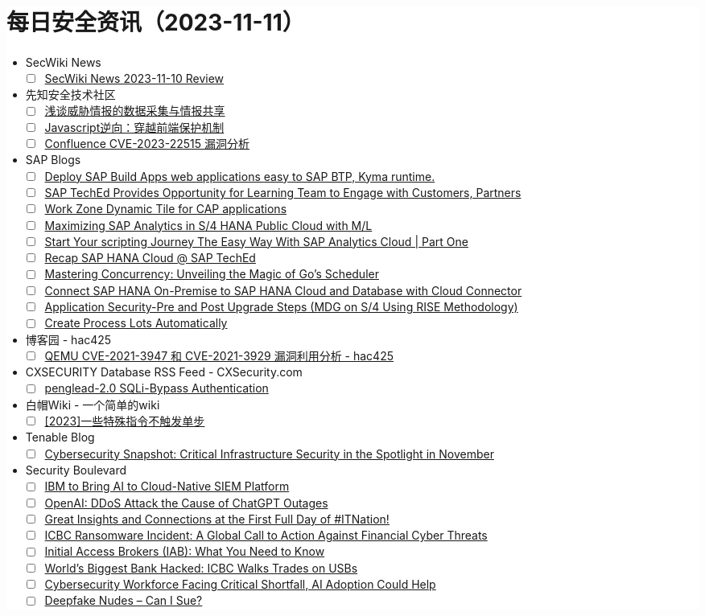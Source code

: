 # 每日安全资讯（2023-11-11）

- SecWiki News
  - [ ] [SecWiki News 2023-11-10 Review](http://www.sec-wiki.com/?2023-11-10)
- 先知安全技术社区
  - [ ] [浅谈威胁情报的数据采集与情报共享](https://xz.aliyun.com/t/13022)
  - [ ] [Javascript逆向：穿越前端保护机制](https://xz.aliyun.com/t/13020)
  - [ ] [Confluence CVE-2023-22515 漏洞分析](https://xz.aliyun.com/t/13019)
- SAP Blogs
  - [ ] [Deploy SAP Build Apps web applications easy to SAP BTP, Kyma runtime.](https://blogs.sap.com/2023/11/10/deploy-sap-build-apps-web-applications-easy-to-sap-btp-kyma-runtime./)
  - [ ] [SAP TechEd Provides Opportunity for Learning Team to Engage with Customers, Partners](https://blogs.sap.com/2023/11/10/sap-teched-provides-opportunity-for-learning-team-to-engage-with-customers-partners/)
  - [ ] [Work Zone Dynamic Tile for CAP applications](https://blogs.sap.com/2023/11/10/work-zone-dynamic-tile-for-cap-applications/)
  - [ ] [Maximizing SAP Analytics in S/4 HANA Public Cloud with M/L](https://blogs.sap.com/2023/11/10/maximizing-sap-analytics-in-s-4-hana-public-cloud-with-m-l/)
  - [ ] [Start Your scripting Journey The Easy Way With SAP Analytics Cloud | Part One](https://blogs.sap.com/2023/11/10/start-your-scripting-journey-the-easy-way-with-sap-analytics-cloud-part-one/)
  - [ ] [Recap SAP HANA Cloud @ SAP TechEd](https://blogs.sap.com/2023/11/10/recap-sap-hana-cloud-sap-teched/)
  - [ ] [Mastering Concurrency: Unveiling the Magic of Go’s Scheduler](https://blogs.sap.com/2023/11/10/mastering-concurrency-unveiling-the-magic-of-gos-scheduler/)
  - [ ] [Connect SAP HANA On-Premise to SAP HANA Cloud and Database with Cloud Connector](https://blogs.sap.com/2023/11/10/connect-sap-hana-on-premise-to-sap-hana-cloud-and-database-with-cloud-connector/)
  - [ ] [Application Security-Pre and Post Upgrade Steps (MDG on S/4 Using RISE Methodology)](https://blogs.sap.com/2023/11/10/application-security-pre-and-post-upgrade-steps-mdg-on-s-4-using-rise-methodology/)
  - [ ] [Create Process Lots Automatically](https://blogs.sap.com/2023/11/10/create-process-lots-automatically/)
- 博客园 - hac425
  - [ ] [QEMU CVE-2021-3947 和  CVE-2021-3929 漏洞利用分析 - hac425](https://www.cnblogs.com/hac425/p/qemu-cve20213947-and-cve20213929-vulnerability-utilization-analysis-analysis-v6gat.html)
- CXSECURITY Database RSS Feed - CXSecurity.com
  - [ ] [penglead-2.0 SQLi-Bypass Authentication](https://cxsecurity.com/issue/WLB-2023110009)
- 白帽Wiki - 一个简单的wiki
  - [ ] [[2023]一些特殊指令不触发单步](https://key08.com/index.php/2023/11/10/1815.html)
- Tenable Blog
  - [ ] [Cybersecurity Snapshot: Critical Infrastructure Security in the Spotlight in November](https://www.tenable.com/blog/cybersecurity-snapshot-critical-infrastructure-security-in-the-spotlight-in-november)
- Security Boulevard
  - [ ] [IBM to Bring AI to Cloud-Native SIEM Platform](https://securityboulevard.com/2023/11/ibm-to-bring-ai-to-cloud-native-siem-platform/)
  - [ ] [OpenAI: DDoS Attack the Cause of ChatGPT Outages](https://securityboulevard.com/2023/11/openai-ddos-attack-the-cause-of-chatgpt-outages/)
  - [ ] [Great Insights and Connections at the First Full Day of #ITNation!](https://securityboulevard.com/2023/11/great-insights-and-connections-at-the-first-full-day-of-itnation/)
  - [ ] [ICBC Ransomware Incident: A Global Call to Action Against Financial Cyber Threats](https://securityboulevard.com/2023/11/icbc-ransomware-incident-a-global-call-to-action-against-financial-cyber-threats/)
  - [ ] [Initial Access Brokers (IAB): What You Need to Know](https://securityboulevard.com/2023/11/initial-access-brokers-iab-what-you-need-to-know/)
  - [ ] [World’s Biggest Bank Hacked: ICBC Walks Trades on USBs](https://securityboulevard.com/2023/11/icbc-ransomware-trades-usb-richixbw/)
  - [ ] [Cybersecurity Workforce Facing Critical Shortfall, AI Adoption Could Help](https://securityboulevard.com/2023/11/cybersecurity-workforce-facing-critical-shortfall-ai-adoption-could-help/)
  - [ ] [Deepfake Nudes – Can I Sue?](https://securityboulevard.com/2023/11/deepfake-nudes-can-i-sue/)